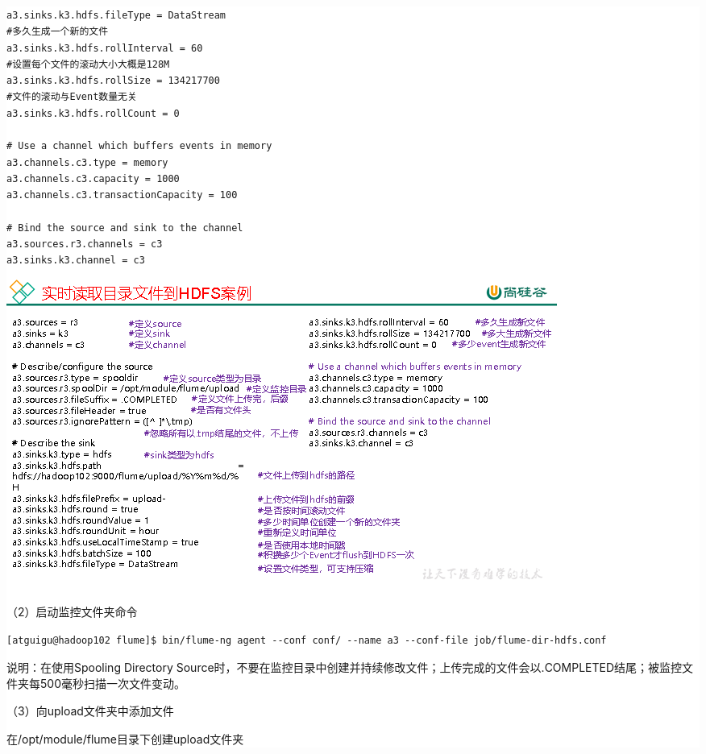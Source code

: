 ```shell
a3.sinks.k3.hdfs.fileType = DataStream
#多久生成一个新的文件
a3.sinks.k3.hdfs.rollInterval = 60
#设置每个文件的滚动大小大概是128M
a3.sinks.k3.hdfs.rollSize = 134217700
#文件的滚动与Event数量无关
a3.sinks.k3.hdfs.rollCount = 0

# Use a channel which buffers events in memory
a3.channels.c3.type = memory
a3.channels.c3.capacity = 1000
a3.channels.c3.transactionCapacity = 100

# Bind the source and sink to the channel
a3.sources.r3.channels = c3
a3.sinks.k3.channel = c3
```



![img](assets/wps12.png)

（2）启动监控文件夹命令

```shell
[atguigu@hadoop102 flume]$ bin/flume-ng agent --conf conf/ --name a3 --conf-file job/flume-dir-hdfs.conf
```

说明：在使用Spooling Directory Source时，不要在监控目录中创建并持续修改文件；上传完成的文件会以.COMPLETED结尾；被监控文件夹每500毫秒扫描一次文件变动。

（3）向upload文件夹中添加文件

在/opt/module/flume目录下创建upload文件夹
